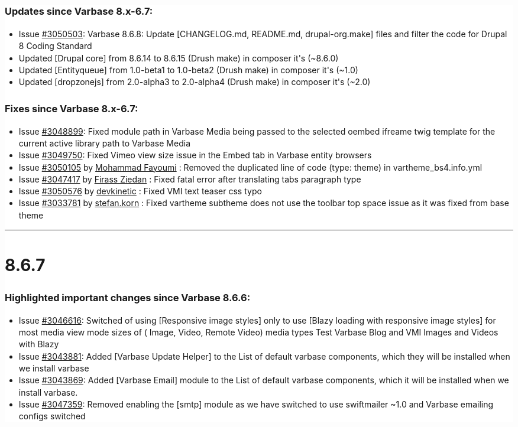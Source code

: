 ### Updates since Varbase 8.x-6.7:
* Issue [#3050503](https://www.drupal.org/node/3050503):
                  Varbase 8.6.8: Update [CHANGELOG.md, README.md,
                  drupal-org.make] files and filter the code for Drupal 8
                   Coding Standard
* Updated [Drupal core] from 8.6.14 to 8.6.15 (Drush make) in composer
   it's (~8.6.0)
* Updated [Entityqueue] from 1.0-beta1 to 1.0-beta2  (Drush make) in composer
   it's (~1.0)
* Updated [dropzonejs] from 2.0-alpha3 to 2.0-alpha4  (Drush make) in composer
   it's (~2.0)

### Fixes since Varbase 8.x-6.7:
* Issue [#3048899](https://www.drupal.org/node/3048899):
                  Fixed module path in Varbase Media being passed to the
                  selected oembed ifreame twig template for the current active
                  library path to Varbase Media
* Issue [#3049750](https://www.drupal.org/node/3049750):
                  Fixed Vimeo view size issue in the Embed tab in Varbase
                  entity browsers
* Issue [#3050105](https://www.drupal.org/node/3050105)
                  by
                  [Mohammad Fayoumi](https://www.drupal.org/u/mohammad-fayoumi)
                  : Removed the duplicated line of
                  code (type: theme) in vartheme_bs4.info.yml
* Issue [#3047417](https://www.drupal.org/node/3047417)
                  by
                  [Firass Ziedan](https://www.drupal.org/u/firass-ziedan)
                  : Fixed fatal error after translating
                  tabs paragraph type
* Issue [#3050576](https://www.drupal.org/node/3050576)
                  by
                  [devkinetic](https://www.drupal.org/u/devkinetic)
                  : Fixed VMI text teaser css typo
* Issue [#3033781](https://www.drupal.org/node/3033781)
                  by
                  [stefan.korn](https://www.drupal.org/u/stefankorn)
                  : Fixed vartheme subtheme does not use
                  the toolbar top space issue as it was fixed from base theme

--------------------------------------------------------------------------------


# 8.6.7

### Highlighted important changes since Varbase 8.6.6:
* Issue [#3046616](https://www.drupal.org/node/3046616):
                  Switched of using [Responsive image styles] only to use
                  [Blazy loading with responsive image styles] for most media
                  view mode sizes of ( Image, Video, Remote Video) media types
Test Varbase Blog and VMI Images and Videos with Blazy
* Issue [#3043881](https://www.drupal.org/node/3043881):
                  Added [Varbase Update Helper] to the List of default varbase
                  components, which they will be installed when we
                  install varbase
* Issue [#3043869](https://www.drupal.org/node/3043869):
                  Added [Varbase Email] module to the List of default varbase
                  components, which it will be installed when we
                  install varbase.
* Issue [#3047359](https://www.drupal.org/node/3047359):
                  Removed enabling the [smtp] module as we have switched to
                  use swiftmailer ~1.0 and Varbase emailing configs switched